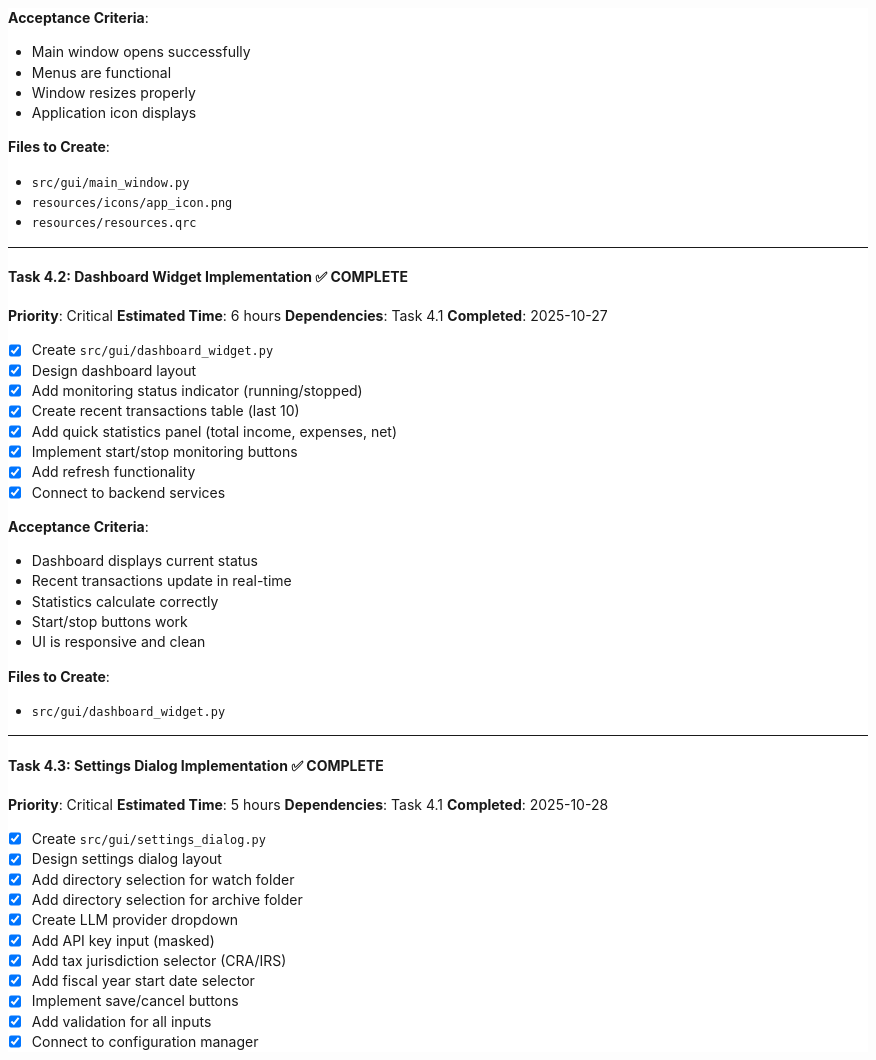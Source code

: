 **Acceptance Criteria**:

- Main window opens successfully
- Menus are functional
- Window resizes properly
- Application icon displays

**Files to Create**:

- `src/gui/main_window.py`
- `resources/icons/app_icon.png`
- `resources/resources.qrc`

---

#### Task 4.2: Dashboard Widget Implementation ✅ COMPLETE

**Priority**: Critical
**Estimated Time**: 6 hours
**Dependencies**: Task 4.1
**Completed**: 2025-10-27

- [x] Create `src/gui/dashboard_widget.py`
- [x] Design dashboard layout
- [x] Add monitoring status indicator (running/stopped)
- [x] Create recent transactions table (last 10)
- [x] Add quick statistics panel (total income, expenses, net)
- [x] Implement start/stop monitoring buttons
- [x] Add refresh functionality
- [x] Connect to backend services

**Acceptance Criteria**:

- Dashboard displays current status
- Recent transactions update in real-time
- Statistics calculate correctly
- Start/stop buttons work
- UI is responsive and clean

**Files to Create**:

- `src/gui/dashboard_widget.py`

---

#### Task 4.3: Settings Dialog Implementation ✅ COMPLETE

**Priority**: Critical
**Estimated Time**: 5 hours
**Dependencies**: Task 4.1
**Completed**: 2025-10-28

- [x] Create `src/gui/settings_dialog.py`
- [x] Design settings dialog layout
- [x] Add directory selection for watch folder
- [x] Add directory selection for archive folder
- [x] Create LLM provider dropdown
- [x] Add API key input (masked)
- [x] Add tax jurisdiction selector (CRA/IRS)
- [x] Add fiscal year start date selector
- [x] Implement save/cancel buttons
- [x] Add validation for all inputs
- [x] Connect to configuration manager
